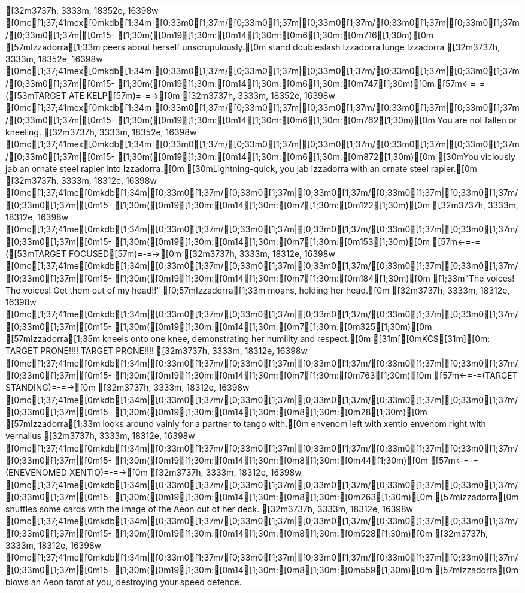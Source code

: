 [32m3737h, 3333m, 18352e, 16398w [0mc[1;37;41mex[0mkdb[1;34m|[0;33m0[1;37m/[0;33m0[1;37m|[0;33m0[1;37m/[0;33m0[1;37m|[0;33m0[1;37m/[0;33m0[1;37m|[0m15-  [1;30m([0m19[1;30m:[0m14[1;30m:[0m6[1;30m:[0m716[1;30m)[0m
[57mIzzadorra[1;33m peers about herself unscrupulously.[0m
stand
doubleslash Izzadorra 
lunge Izzadorra
[32m3737h, 3333m, 18352e, 16398w [0mc[1;37;41mex[0mkdb[1;34m|[0;33m0[1;37m/[0;33m0[1;37m|[0;33m0[1;37m/[0;33m0[1;37m|[0;33m0[1;37m/[0;33m0[1;37m|[0m15-  [1;30m([0m19[1;30m:[0m14[1;30m:[0m6[1;30m:[0m747[1;30m)[0m
[57m<-=-=([53mTARGET ATE KELP[57m)=-=->[0m
[32m3737h, 3333m, 18352e, 16398w [0mc[1;37;41mex[0mkdb[1;34m|[0;33m0[1;37m/[0;33m0[1;37m|[0;33m0[1;37m/[0;33m0[1;37m|[0;33m0[1;37m/[0;33m0[1;37m|[0m15-  [1;30m([0m19[1;30m:[0m14[1;30m:[0m6[1;30m:[0m762[1;30m)[0m
You are not fallen or kneeling.
[32m3737h, 3333m, 18352e, 16398w [0mc[1;37;41mex[0mkdb[1;34m|[0;33m0[1;37m/[0;33m0[1;37m|[0;33m0[1;37m/[0;33m0[1;37m|[0;33m0[1;37m/[0;33m0[1;37m|[0m15-  [1;30m([0m19[1;30m:[0m14[1;30m:[0m6[1;30m:[0m872[1;30m)[0m
[30mYou viciously jab an ornate steel rapier into Izzadorra.[0m
[30mLightning-quick, you jab Izzadorra with an ornate steel rapier.[0m
[32m3737h, 3333m, 18312e, 16398w [0mc[1;37;41me[0mkdb[1;34m|[0;33m0[1;37m/[0;33m0[1;37m|[0;33m0[1;37m/[0;33m0[1;37m|[0;33m0[1;37m/[0;33m0[1;37m|[0m15-  [1;30m([0m19[1;30m:[0m14[1;30m:[0m7[1;30m:[0m122[1;30m)[0m
[32m3737h, 3333m, 18312e, 16398w [0mc[1;37;41me[0mkdb[1;34m|[0;33m0[1;37m/[0;33m0[1;37m|[0;33m0[1;37m/[0;33m0[1;37m|[0;33m0[1;37m/[0;33m0[1;37m|[0m15-  [1;30m([0m19[1;30m:[0m14[1;30m:[0m7[1;30m:[0m153[1;30m)[0m
[57m<-=-=([53mTARGET FOCUSED[57m)=-=->[0m
[32m3737h, 3333m, 18312e, 16398w [0mc[1;37;41me[0mkdb[1;34m|[0;33m0[1;37m/[0;33m0[1;37m|[0;33m0[1;37m/[0;33m0[1;37m|[0;33m0[1;37m/[0;33m0[1;37m|[0m15-  [1;30m([0m19[1;30m:[0m14[1;30m:[0m7[1;30m:[0m184[1;30m)[0m
[1;33m"The voices! The voices! Get them out of my head!!" [0;57mIzzadorra[1;33m moans, holding her head.[0m
[32m3737h, 3333m, 18312e, 16398w [0mc[1;37;41me[0mkdb[1;34m|[0;33m0[1;37m/[0;33m0[1;37m|[0;33m0[1;37m/[0;33m0[1;37m|[0;33m0[1;37m/[0;33m0[1;37m|[0m15-  [1;30m([0m19[1;30m:[0m14[1;30m:[0m7[1;30m:[0m325[1;30m)[0m
[57mIzzadorra[1;35m kneels onto one knee, demonstrating her humility and respect.[0m
[31m[[0mKCS[31m][0m: TARGET PRONE!!!! TARGET PRONE!!!!
[32m3737h, 3333m, 18312e, 16398w [0mc[1;37;41me[0mkdb[1;34m|[0;33m0[1;37m/[0;33m0[1;37m|[0;33m0[1;37m/[0;33m0[1;37m|[0;33m0[1;37m/[0;33m0[1;37m|[0m15-  [1;30m([0m19[1;30m:[0m14[1;30m:[0m7[1;30m:[0m763[1;30m)[0m
[57m<-=-=(TARGET STANDING)=-=->[0m
[32m3737h, 3333m, 18312e, 16398w [0mc[1;37;41me[0mkdb[1;34m|[0;33m0[1;37m/[0;33m0[1;37m|[0;33m0[1;37m/[0;33m0[1;37m|[0;33m0[1;37m/[0;33m0[1;37m|[0m15-  [1;30m([0m19[1;30m:[0m14[1;30m:[0m8[1;30m:[0m28[1;30m)[0m
[57mIzzadorra[1;33m looks around vainly for a partner to tango with.[0m
envenom left with xentio
envenom right with vernalius
[32m3737h, 3333m, 18312e, 16398w [0mc[1;37;41me[0mkdb[1;34m|[0;33m0[1;37m/[0;33m0[1;37m|[0;33m0[1;37m/[0;33m0[1;37m|[0;33m0[1;37m/[0;33m0[1;37m|[0m15-  [1;30m([0m19[1;30m:[0m14[1;30m:[0m8[1;30m:[0m44[1;30m)[0m
[57m<-=-=(ENEVENOMED XENTIO)=-=->[0m
[32m3737h, 3333m, 18312e, 16398w [0mc[1;37;41me[0mkdb[1;34m|[0;33m0[1;37m/[0;33m0[1;37m|[0;33m0[1;37m/[0;33m0[1;37m|[0;33m0[1;37m/[0;33m0[1;37m|[0m15-  [1;30m([0m19[1;30m:[0m14[1;30m:[0m8[1;30m:[0m263[1;30m)[0m
[57mIzzadorra[0m shuffles some cards with the image of the Aeon out of her deck.
[32m3737h, 3333m, 18312e, 16398w [0mc[1;37;41me[0mkdb[1;34m|[0;33m0[1;37m/[0;33m0[1;37m|[0;33m0[1;37m/[0;33m0[1;37m|[0;33m0[1;37m/[0;33m0[1;37m|[0m15-  [1;30m([0m19[1;30m:[0m14[1;30m:[0m8[1;30m:[0m528[1;30m)[0m
[32m3737h, 3333m, 18312e, 16398w [0mc[1;37;41me[0mkdb[1;34m|[0;33m0[1;37m/[0;33m0[1;37m|[0;33m0[1;37m/[0;33m0[1;37m|[0;33m0[1;37m/[0;33m0[1;37m|[0m15-  [1;30m([0m19[1;30m:[0m14[1;30m:[0m8[1;30m:[0m559[1;30m)[0m
[57mIzzadorra[0m blows an Aeon tarot at you, destroying your speed defence.